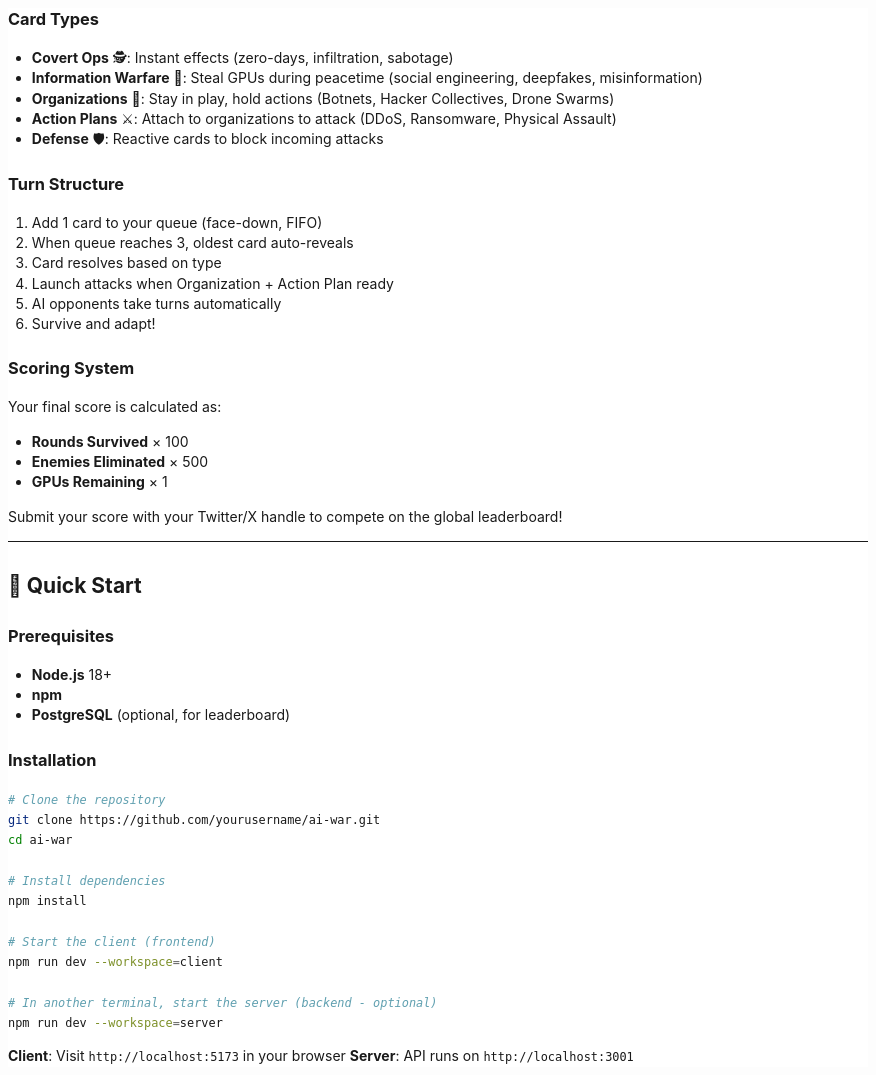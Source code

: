 ### Card Types
- **Covert Ops** 🕵️: Instant effects (zero-days, infiltration, sabotage)
- **Information Warfare** 📢: Steal GPUs during peacetime (social engineering, deepfakes, misinformation)
- **Organizations** 🏢: Stay in play, hold actions (Botnets, Hacker Collectives, Drone Swarms)
- **Action Plans** ⚔️: Attach to organizations to attack (DDoS, Ransomware, Physical Assault)
- **Defense** 🛡️: Reactive cards to block incoming attacks

### Turn Structure
1. Add 1 card to your queue (face-down, FIFO)
2. When queue reaches 3, oldest card auto-reveals
3. Card resolves based on type
4. Launch attacks when Organization + Action Plan ready
5. AI opponents take turns automatically
6. Survive and adapt!

### Scoring System
Your final score is calculated as:
- **Rounds Survived** × 100
- **Enemies Eliminated** × 500
- **GPUs Remaining** × 1

Submit your score with your Twitter/X handle to compete on the global leaderboard!

---

## 🚀 Quick Start

### Prerequisites
- **Node.js** 18+
- **npm**
- **PostgreSQL** (optional, for leaderboard)

### Installation

```bash
# Clone the repository
git clone https://github.com/yourusername/ai-war.git
cd ai-war

# Install dependencies
npm install

# Start the client (frontend)
npm run dev --workspace=client

# In another terminal, start the server (backend - optional)
npm run dev --workspace=server
```

**Client**: Visit `http://localhost:5173` in your browser
**Server**: API runs on `http://localhost:3001`
